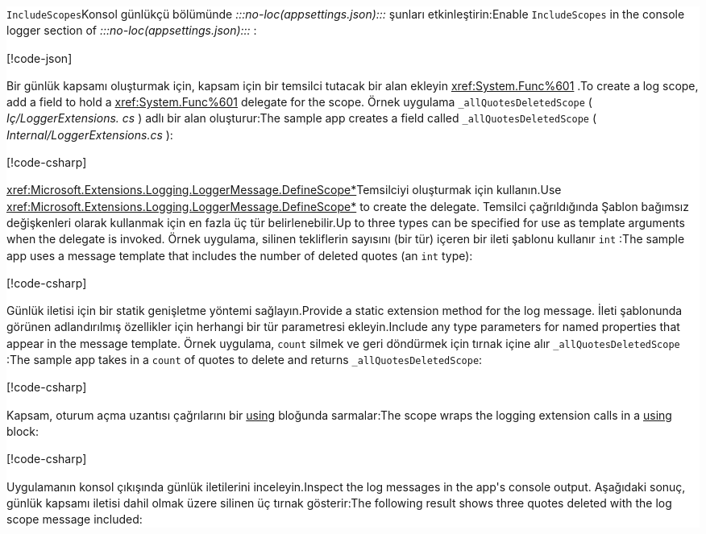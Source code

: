 <span data-ttu-id="5f629-252">`IncludeScopes`Konsol günlükçü bölümünde *:::no-loc(appsettings.json):::* şunları etkinleştirin:</span><span class="sxs-lookup"><span data-stu-id="5f629-252">Enable `IncludeScopes` in the console logger section of *:::no-loc(appsettings.json):::* :</span></span>

[!code-json[](loggermessage/samples/2.x/LoggerMessageSample/:::no-loc(appsettings.json):::?highlight=3-5)]

<span data-ttu-id="5f629-253">Bir günlük kapsamı oluşturmak için, kapsam için bir temsilci tutacak bir alan ekleyin <xref:System.Func%601> .</span><span class="sxs-lookup"><span data-stu-id="5f629-253">To create a log scope, add a field to hold a <xref:System.Func%601> delegate for the scope.</span></span> <span data-ttu-id="5f629-254">Örnek uygulama `_allQuotesDeletedScope` ( *Iç/LoggerExtensions. cs* ) adlı bir alan oluşturur:</span><span class="sxs-lookup"><span data-stu-id="5f629-254">The sample app creates a field called `_allQuotesDeletedScope` ( *Internal/LoggerExtensions.cs* ):</span></span>

[!code-csharp[](loggermessage/samples/2.x/LoggerMessageSample/Internal/LoggerExtensions.cs?name=snippet4)]

<span data-ttu-id="5f629-255"><xref:Microsoft.Extensions.Logging.LoggerMessage.DefineScope*>Temsilciyi oluşturmak için kullanın.</span><span class="sxs-lookup"><span data-stu-id="5f629-255">Use <xref:Microsoft.Extensions.Logging.LoggerMessage.DefineScope*> to create the delegate.</span></span> <span data-ttu-id="5f629-256">Temsilci çağrıldığında Şablon bağımsız değişkenleri olarak kullanmak için en fazla üç tür belirlenebilir.</span><span class="sxs-lookup"><span data-stu-id="5f629-256">Up to three types can be specified for use as template arguments when the delegate is invoked.</span></span> <span data-ttu-id="5f629-257">Örnek uygulama, silinen tekliflerin sayısını (bir tür) içeren bir ileti şablonu kullanır `int` :</span><span class="sxs-lookup"><span data-stu-id="5f629-257">The sample app uses a message template that includes the number of deleted quotes (an `int` type):</span></span>

[!code-csharp[](loggermessage/samples/2.x/LoggerMessageSample/Internal/LoggerExtensions.cs?name=snippet8)]

<span data-ttu-id="5f629-258">Günlük iletisi için bir statik genişletme yöntemi sağlayın.</span><span class="sxs-lookup"><span data-stu-id="5f629-258">Provide a static extension method for the log message.</span></span> <span data-ttu-id="5f629-259">İleti şablonunda görünen adlandırılmış özellikler için herhangi bir tür parametresi ekleyin.</span><span class="sxs-lookup"><span data-stu-id="5f629-259">Include any type parameters for named properties that appear in the message template.</span></span> <span data-ttu-id="5f629-260">Örnek uygulama, `count` silmek ve geri döndürmek için tırnak içine alır `_allQuotesDeletedScope` :</span><span class="sxs-lookup"><span data-stu-id="5f629-260">The sample app takes in a `count` of quotes to delete and returns `_allQuotesDeletedScope`:</span></span>

[!code-csharp[](loggermessage/samples/2.x/LoggerMessageSample/Internal/LoggerExtensions.cs?name=snippet12)]

<span data-ttu-id="5f629-261">Kapsam, oturum açma uzantısı çağrılarını bir [using](/dotnet/csharp/language-reference/keywords/using-statement) bloğunda sarmalar:</span><span class="sxs-lookup"><span data-stu-id="5f629-261">The scope wraps the logging extension calls in a [using](/dotnet/csharp/language-reference/keywords/using-statement) block:</span></span>

[!code-csharp[](loggermessage/samples/2.x/LoggerMessageSample/Pages/Index.cshtml.cs?name=snippet4&highlight=5-6,14)]

<span data-ttu-id="5f629-262">Uygulamanın konsol çıkışında günlük iletilerini inceleyin.</span><span class="sxs-lookup"><span data-stu-id="5f629-262">Inspect the log messages in the app's console output.</span></span> <span data-ttu-id="5f629-263">Aşağıdaki sonuç, günlük kapsamı iletisi dahil olmak üzere silinen üç tırnak gösterir:</span><span class="sxs-lookup"><span data-stu-id="5f629-263">The following result shows three quotes deleted with the log scope message included:</span></span>
